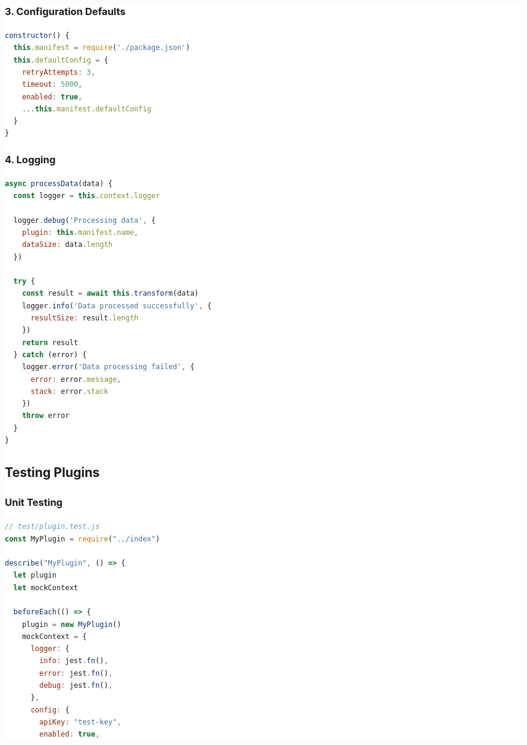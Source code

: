 ### 3. Configuration Defaults

```javascript
constructor() {
  this.manifest = require('./package.json')
  this.defaultConfig = {
    retryAttempts: 3,
    timeout: 5000,
    enabled: true,
    ...this.manifest.defaultConfig
  }
}
```

### 4. Logging

```javascript
async processData(data) {
  const logger = this.context.logger

  logger.debug('Processing data', {
    plugin: this.manifest.name,
    dataSize: data.length
  })

  try {
    const result = await this.transform(data)
    logger.info('Data processed successfully', {
      resultSize: result.length
    })
    return result
  } catch (error) {
    logger.error('Data processing failed', {
      error: error.message,
      stack: error.stack
    })
    throw error
  }
}
```

## Testing Plugins

### Unit Testing

```javascript
// test/plugin.test.js
const MyPlugin = require("../index")

describe("MyPlugin", () => {
  let plugin
  let mockContext

  beforeEach(() => {
    plugin = new MyPlugin()
    mockContext = {
      logger: {
        info: jest.fn(),
        error: jest.fn(),
        debug: jest.fn(),
      },
      config: {
        apiKey: "test-key",
        enabled: true,
```